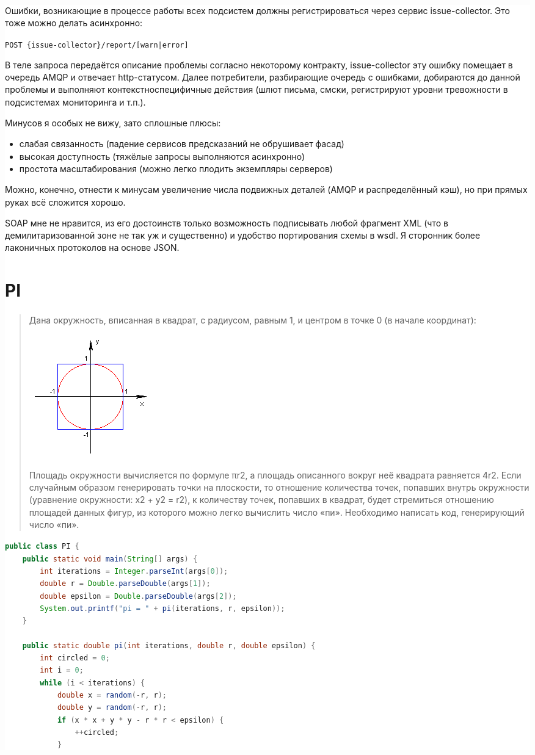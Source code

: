 Ошибки, возникающие в процессе работы всех подсистем должны регистрироваться через сервис issue-collector. Это тоже можно делать асинхронно:

```http
POST {issue-collector}/report/[warn|error]
```

В теле запроса передаётся описание проблемы согласно некоторому контракту, issue-collector эту ошибку помещает в очередь AMQP и отвечает http-статусом. Далее потребители, разбирающие очередь с ошибками, добираются до данной проблемы и выполняют контекстноспецифичные действия (шлют письма, смски, регистрируют уровни тревожности в подсистемах мониторинга и т.п.).

Минусов я особых не вижу, зато сплошные плюсы:
- слабая связанность (падение сервисов предсказаний не обрушивает фасад)
- высокая доступность (тяжёлые запросы выполняются асинхронно)
- простота масштабирования (можно легко плодить экземпляры серверов)

Можно, конечно, отнести к минусам увеличение числа подвижных деталей (AMQP и распределённый кэш), но при прямых руках всё сложится хорошо.

SOAP мне не нравится, из его достоинств только возможность подписывать любой фрагмент XML (что в демилитаризованной зоне не так уж и существенно) и удобство портирования схемы в wsdl. Я сторонник более лаконичных протоколов на основе JSON.


# PI

> Дана окружность, вписанная в квадрат, с радиусом, равным 1, и центром в точке 0 (в начале координат):
> 
> ![pi.gif](pi.gif)
> 
> Площадь окружности вычисляется по формуле πr2, а площадь описанного вокруг неё квадрата равняется 4r2. Если случайным образом генерировать точки на плоскости, то отношение количества точек, попавших внутрь окружности (уравнение окружности: x2 + y2 = r2), к количеству точек, попавших в квадрат, будет стремиться отношению площадей данных фигур, из которого можно легко вычислить число «пи». Необходимо написать код, генерирующий число «пи».

```java
public class PI {
    public static void main(String[] args) {
        int iterations = Integer.parseInt(args[0]);
        double r = Double.parseDouble(args[1]);
        double epsilon = Double.parseDouble(args[2]);
        System.out.printf("pi = " + pi(iterations, r, epsilon));
    }

    public static double pi(int iterations, double r, double epsilon) {
        int circled = 0;
        int i = 0;
        while (i < iterations) {
            double x = random(-r, r);
            double y = random(-r, r);
            if (x * x + y * y - r * r < epsilon) {
                ++circled;
            }
```